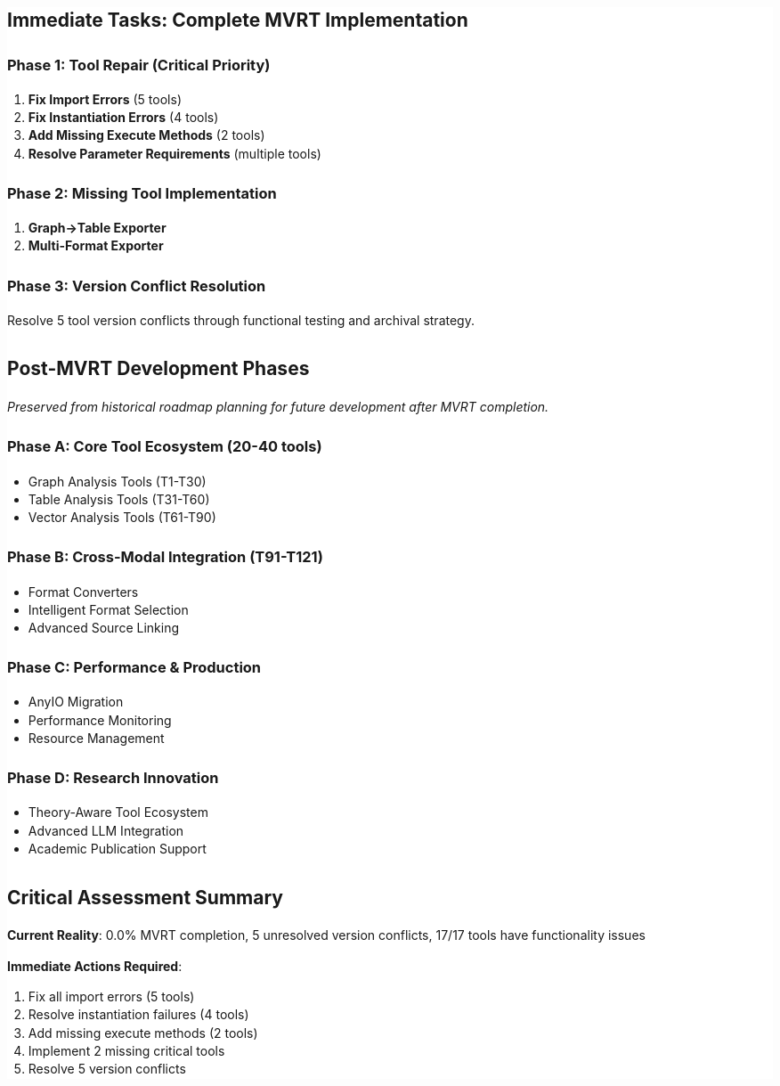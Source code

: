 ## Immediate Tasks: Complete MVRT Implementation

### Phase 1: Tool Repair (Critical Priority)

1. **Fix Import Errors** (5 tools)
2. **Fix Instantiation Errors** (4 tools) 
3. **Add Missing Execute Methods** (2 tools)
4. **Resolve Parameter Requirements** (multiple tools)

### Phase 2: Missing Tool Implementation

1. **Graph→Table Exporter**
2. **Multi-Format Exporter**

### Phase 3: Version Conflict Resolution

Resolve 5 tool version conflicts through functional testing and archival strategy.

## Post-MVRT Development Phases

*Preserved from historical roadmap planning for future development after MVRT completion.*

### Phase A: Core Tool Ecosystem (20-40 tools)
- Graph Analysis Tools (T1-T30)
- Table Analysis Tools (T31-T60)  
- Vector Analysis Tools (T61-T90)

### Phase B: Cross-Modal Integration (T91-T121)
- Format Converters
- Intelligent Format Selection
- Advanced Source Linking

### Phase C: Performance & Production
- AnyIO Migration
- Performance Monitoring
- Resource Management

### Phase D: Research Innovation
- Theory-Aware Tool Ecosystem
- Advanced LLM Integration
- Academic Publication Support

## Critical Assessment Summary

**Current Reality**: 0.0% MVRT completion, 5 unresolved version conflicts, 17/17 tools have functionality issues

**Immediate Actions Required**:
1. Fix all import errors (5 tools)
2. Resolve instantiation failures (4 tools)
3. Add missing execute methods (2 tools)
4. Implement 2 missing critical tools
5. Resolve 5 version conflicts
